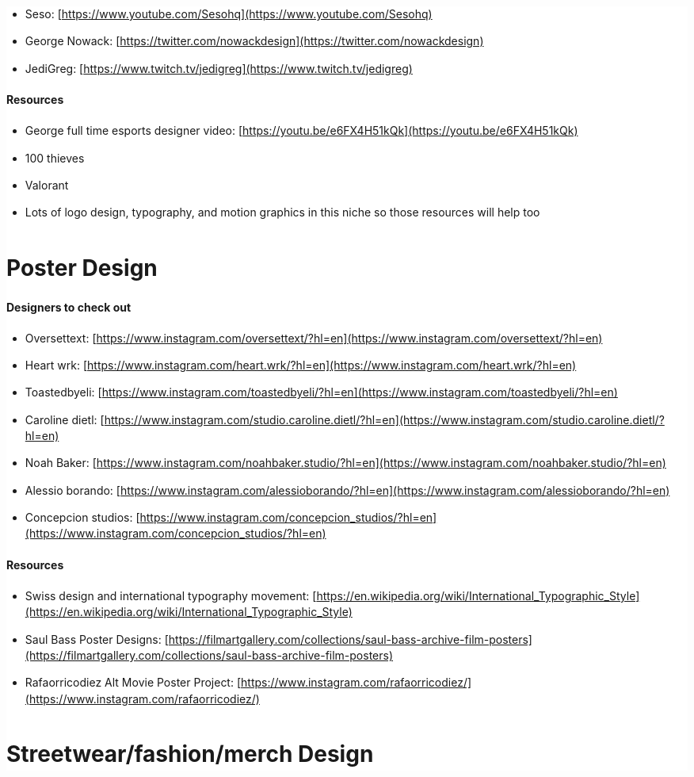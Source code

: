 - Seso: [https://www.youtube.com/Sesohq](https://www.youtube.com/Sesohq)
    
- George Nowack: [https://twitter.com/nowackdesign](https://twitter.com/nowackdesign)
    
- JediGreg: [https://www.twitch.tv/jedigreg](https://www.twitch.tv/jedigreg)
    

#### Resources

- George full time esports designer video: [https://youtu.be/e6FX4H51kQk](https://youtu.be/e6FX4H51kQk)
    
- 100 thieves
    
- Valorant
    
- Lots of logo design, typography, and motion graphics in this niche so those resources will help too
    

# Poster Design

#### Designers to check out

- Oversettext: [https://www.instagram.com/oversettext/?hl=en](https://www.instagram.com/oversettext/?hl=en)
    
- Heart wrk: [https://www.instagram.com/heart.wrk/?hl=en](https://www.instagram.com/heart.wrk/?hl=en)
    
- Toastedbyeli: [https://www.instagram.com/toastedbyeli/?hl=en](https://www.instagram.com/toastedbyeli/?hl=en)
    
- Caroline dietl: [https://www.instagram.com/studio.caroline.dietl/?hl=en](https://www.instagram.com/studio.caroline.dietl/?hl=en)
    
- Noah Baker: [https://www.instagram.com/noahbaker.studio/?hl=en](https://www.instagram.com/noahbaker.studio/?hl=en)
    
- Alessio borando: [https://www.instagram.com/alessioborando/?hl=en](https://www.instagram.com/alessioborando/?hl=en)
    
- Concepcion studios: [https://www.instagram.com/concepcion_studios/?hl=en](https://www.instagram.com/concepcion_studios/?hl=en)
    

#### Resources

- Swiss design and international typography movement: [https://en.wikipedia.org/wiki/International_Typographic_Style](https://en.wikipedia.org/wiki/International_Typographic_Style)
    
- Saul Bass Poster Designs: [https://filmartgallery.com/collections/saul-bass-archive-film-posters](https://filmartgallery.com/collections/saul-bass-archive-film-posters)
    
- Rafaorricodiez Alt Movie Poster Project: [https://www.instagram.com/rafaorricodiez/](https://www.instagram.com/rafaorricodiez/)
    

# Streetwear/fashion/merch Design
